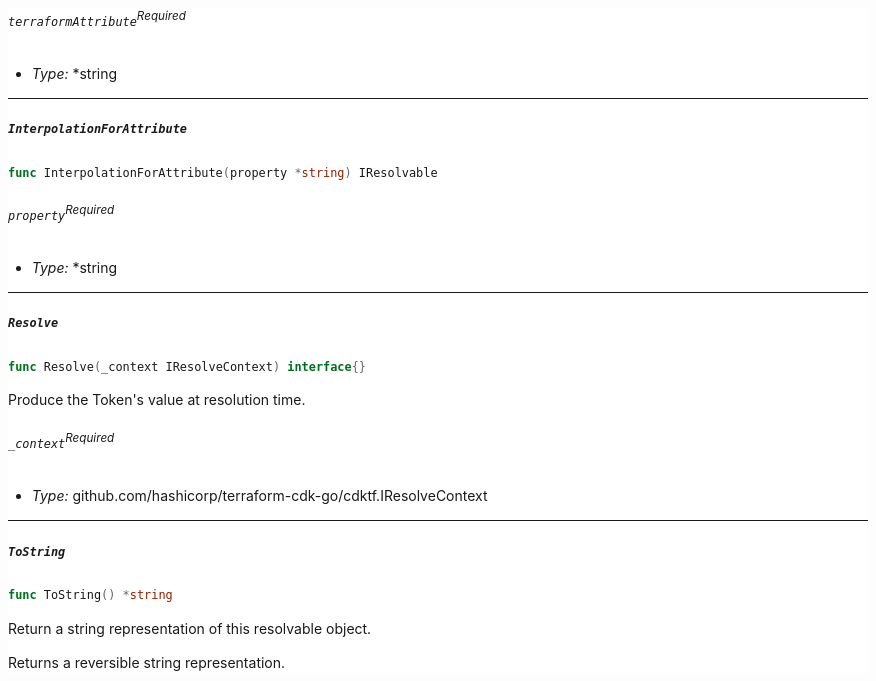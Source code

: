 ###### `terraformAttribute`<sup>Required</sup> <a name="terraformAttribute" id="rhizo-co-terraform-provider-oci.dataOciOptimizerRecommendation.DataOciOptimizerRecommendationResourceCountsOutputReference.getStringMapAttribute.parameter.terraformAttribute"></a>

- *Type:* *string

---

##### `InterpolationForAttribute` <a name="InterpolationForAttribute" id="rhizo-co-terraform-provider-oci.dataOciOptimizerRecommendation.DataOciOptimizerRecommendationResourceCountsOutputReference.interpolationForAttribute"></a>

```go
func InterpolationForAttribute(property *string) IResolvable
```

###### `property`<sup>Required</sup> <a name="property" id="rhizo-co-terraform-provider-oci.dataOciOptimizerRecommendation.DataOciOptimizerRecommendationResourceCountsOutputReference.interpolationForAttribute.parameter.property"></a>

- *Type:* *string

---

##### `Resolve` <a name="Resolve" id="rhizo-co-terraform-provider-oci.dataOciOptimizerRecommendation.DataOciOptimizerRecommendationResourceCountsOutputReference.resolve"></a>

```go
func Resolve(_context IResolveContext) interface{}
```

Produce the Token's value at resolution time.

###### `_context`<sup>Required</sup> <a name="_context" id="rhizo-co-terraform-provider-oci.dataOciOptimizerRecommendation.DataOciOptimizerRecommendationResourceCountsOutputReference.resolve.parameter._context"></a>

- *Type:* github.com/hashicorp/terraform-cdk-go/cdktf.IResolveContext

---

##### `ToString` <a name="ToString" id="rhizo-co-terraform-provider-oci.dataOciOptimizerRecommendation.DataOciOptimizerRecommendationResourceCountsOutputReference.toString"></a>

```go
func ToString() *string
```

Return a string representation of this resolvable object.

Returns a reversible string representation.
